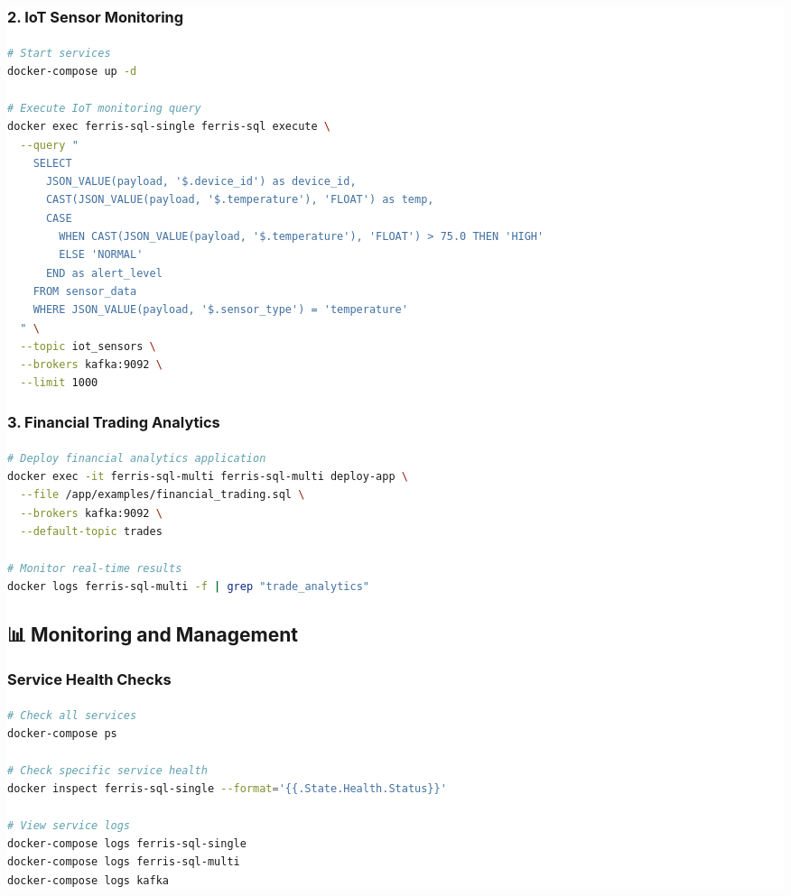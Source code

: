 
### 2. IoT Sensor Monitoring

```bash
# Start services
docker-compose up -d

# Execute IoT monitoring query
docker exec ferris-sql-single ferris-sql execute \
  --query "
    SELECT 
      JSON_VALUE(payload, '$.device_id') as device_id,
      CAST(JSON_VALUE(payload, '$.temperature'), 'FLOAT') as temp,
      CASE 
        WHEN CAST(JSON_VALUE(payload, '$.temperature'), 'FLOAT') > 75.0 THEN 'HIGH'
        ELSE 'NORMAL'
      END as alert_level
    FROM sensor_data 
    WHERE JSON_VALUE(payload, '$.sensor_type') = 'temperature'
  " \
  --topic iot_sensors \
  --brokers kafka:9092 \
  --limit 1000
```

### 3. Financial Trading Analytics

```bash
# Deploy financial analytics application
docker exec -it ferris-sql-multi ferris-sql-multi deploy-app \
  --file /app/examples/financial_trading.sql \
  --brokers kafka:9092 \
  --default-topic trades

# Monitor real-time results
docker logs ferris-sql-multi -f | grep "trade_analytics"
```

## 📊 Monitoring and Management

### Service Health Checks

```bash
# Check all services
docker-compose ps

# Check specific service health
docker inspect ferris-sql-single --format='{{.State.Health.Status}}'

# View service logs
docker-compose logs ferris-sql-single
docker-compose logs ferris-sql-multi
docker-compose logs kafka
```

